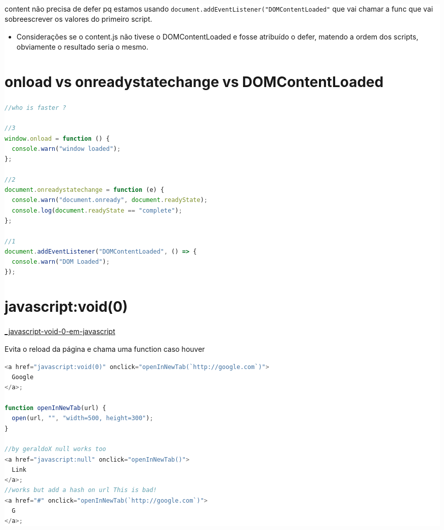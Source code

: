 content não precisa de defer pq estamos usando `document.addEventListener("DOMContentLoaded"` que vai chamar a func que vai sobreescrever os valores do primeiro script.

- Considerações se o content.js não tivese o DOMContentLoaded e fosse atribuído o defer, matendo a ordem dos scripts, obviamente o resultado seria o mesmo.

# onload vs onreadystatechange vs DOMContentLoaded

```js
//who is faster ?

//3
window.onload = function () {
  console.warn("window loaded");
};

//2
document.onreadystatechange = function (e) {
  console.warn("document.onready", document.readyState);
  console.log(document.readyState == "complete");
};

//1
document.addEventListener("DOMContentLoaded", () => {
  console.warn("DOM Loaded");
});
```

# javascript:void(0)

[\_javascript-void-0-em-javascript](https://www.freecodecamp.org/portuguese/news/o-que-significa-o-javascript-void-0-em-javascript/)

Evita o reload da página e chama uma function caso houver

```js
<a href="javascript:void(0)" onclick="openInNewTab(`http://google.com`)">
  Google
</a>;

function openInNewTab(url) {
  open(url, "", "width=500, height=300");
}

//by geraldoX null works too
<a href="javascript:null" onclick="openInNewTab()">
  Link
</a>;
//works but add a hash on url This is bad!
<a href="#" onclick="openInNewTab(`http://google.com`)">
  G
</a>;
```
